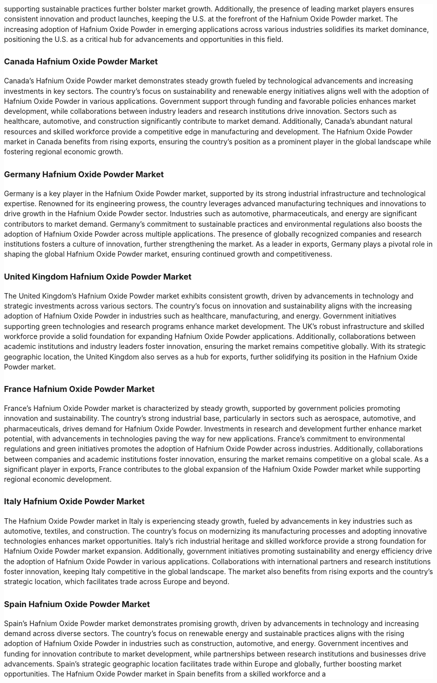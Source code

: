 supporting sustainable practices further bolster market growth. Additionally, the presence of leading market players ensures consistent innovation and product launches, keeping the U.S. at the forefront of the Hafnium Oxide Powder market. The increasing adoption of Hafnium Oxide Powder in emerging applications across various industries solidifies its market dominance, positioning the U.S. as a critical hub for advancements and opportunities in this field.</p><h3>Canada Hafnium Oxide Powder Market</h3><p>Canada&rsquo;s Hafnium Oxide Powder market demonstrates steady growth fueled by technological advancements and increasing investments in key sectors. The country&rsquo;s focus on sustainability and renewable energy initiatives aligns well with the adoption of Hafnium Oxide Powder in various applications. Government support through funding and favorable policies enhances market development, while collaborations between industry leaders and research institutions drive innovation. Sectors such as healthcare, automotive, and construction significantly contribute to market demand. Additionally, Canada&rsquo;s abundant natural resources and skilled workforce provide a competitive edge in manufacturing and development. The Hafnium Oxide Powder market in Canada benefits from rising exports, ensuring the country&rsquo;s position as a prominent player in the global landscape while fostering regional economic growth.</p><h3>Germany Hafnium Oxide Powder Market</h3><p>Germany is a key player in the Hafnium Oxide Powder market, supported by its strong industrial infrastructure and technological expertise. Renowned for its engineering prowess, the country leverages advanced manufacturing techniques and innovations to drive growth in the Hafnium Oxide Powder sector. Industries such as automotive, pharmaceuticals, and energy are significant contributors to market demand. Germany&rsquo;s commitment to sustainable practices and environmental regulations also boosts the adoption of Hafnium Oxide Powder across multiple applications. The presence of globally recognized companies and research institutions fosters a culture of innovation, further strengthening the market. As a leader in exports, Germany plays a pivotal role in shaping the global Hafnium Oxide Powder market, ensuring continued growth and competitiveness.</p><h3>United Kingdom Hafnium Oxide Powder Market</h3><p>The United Kingdom&rsquo;s Hafnium Oxide Powder market exhibits consistent growth, driven by advancements in technology and strategic investments across various sectors. The country&rsquo;s focus on innovation and sustainability aligns with the increasing adoption of Hafnium Oxide Powder in industries such as healthcare, manufacturing, and energy. Government initiatives supporting green technologies and research programs enhance market development. The UK&rsquo;s robust infrastructure and skilled workforce provide a solid foundation for expanding Hafnium Oxide Powder applications. Additionally, collaborations between academic institutions and industry leaders foster innovation, ensuring the market remains competitive globally. With its strategic geographic location, the United Kingdom also serves as a hub for exports, further solidifying its position in the Hafnium Oxide Powder market.</p><h3>France Hafnium Oxide Powder Market</h3><p>France&rsquo;s Hafnium Oxide Powder market is characterized by steady growth, supported by government policies promoting innovation and sustainability. The country&rsquo;s strong industrial base, particularly in sectors such as aerospace, automotive, and pharmaceuticals, drives demand for Hafnium Oxide Powder. Investments in research and development further enhance market potential, with advancements in technologies paving the way for new applications. France&rsquo;s commitment to environmental regulations and green initiatives promotes the adoption of Hafnium Oxide Powder across industries. Additionally, collaborations between companies and academic institutions foster innovation, ensuring the market remains competitive on a global scale. As a significant player in exports, France contributes to the global expansion of the Hafnium Oxide Powder market while supporting regional economic development.</p><h3>Italy Hafnium Oxide Powder Market</h3><p>The Hafnium Oxide Powder market in Italy is experiencing steady growth, fueled by advancements in key industries such as automotive, textiles, and construction. The country&rsquo;s focus on modernizing its manufacturing processes and adopting innovative technologies enhances market opportunities. Italy&rsquo;s rich industrial heritage and skilled workforce provide a strong foundation for Hafnium Oxide Powder market expansion. Additionally, government initiatives promoting sustainability and energy efficiency drive the adoption of Hafnium Oxide Powder in various applications. Collaborations with international partners and research institutions foster innovation, keeping Italy competitive in the global landscape. The market also benefits from rising exports and the country&rsquo;s strategic location, which facilitates trade across Europe and beyond.</p><h3>Spain Hafnium Oxide Powder Market</h3><p>Spain&rsquo;s Hafnium Oxide Powder market demonstrates promising growth, driven by advancements in technology and increasing demand across diverse sectors. The country&rsquo;s focus on renewable energy and sustainable practices aligns with the rising adoption of Hafnium Oxide Powder in industries such as construction, automotive, and energy. Government incentives and funding for innovation contribute to market development, while partnerships between research institutions and businesses drive advancements. Spain&rsquo;s strategic geographic location facilitates trade within Europe and globally, further boosting market opportunities. The Hafnium Oxide Powder market in Spain benefits from a skilled workforce and a